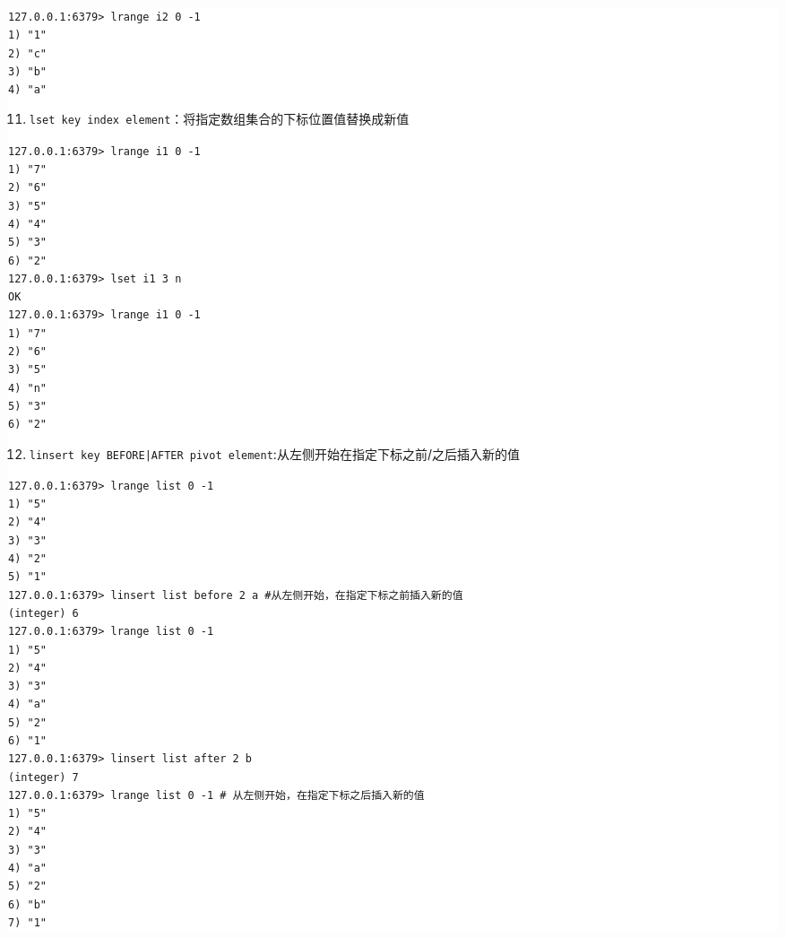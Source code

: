 ```
127.0.0.1:6379> lrange i2 0 -1
1) "1"
2) "c"
3) "b"
4) "a"

```
11. `lset key index element`：将指定数组集合的下标位置值替换成新值



```
127.0.0.1:6379> lrange i1 0 -1
1) "7"
2) "6"
3) "5"
4) "4"
5) "3"
6) "2"
127.0.0.1:6379> lset i1 3 n
OK
127.0.0.1:6379> lrange i1 0 -1
1) "7"
2) "6"
3) "5"
4) "n"
5) "3"
6) "2"

```
12. `linsert key BEFORE|AFTER pivot element`:从左侧开始在指定下标之前/之后插入新的值



```
127.0.0.1:6379> lrange list 0 -1
1) "5"
2) "4"
3) "3"
4) "2"
5) "1"
127.0.0.1:6379> linsert list before 2 a #从左侧开始，在指定下标之前插入新的值
(integer) 6
127.0.0.1:6379> lrange list 0 -1
1) "5"
2) "4"
3) "3"
4) "a"
5) "2"
6) "1"
127.0.0.1:6379> linsert list after 2 b
(integer) 7
127.0.0.1:6379> lrange list 0 -1 # 从左侧开始，在指定下标之后插入新的值
1) "5"
2) "4"
3) "3"
4) "a"
5) "2"
6) "b"
7) "1"

```
